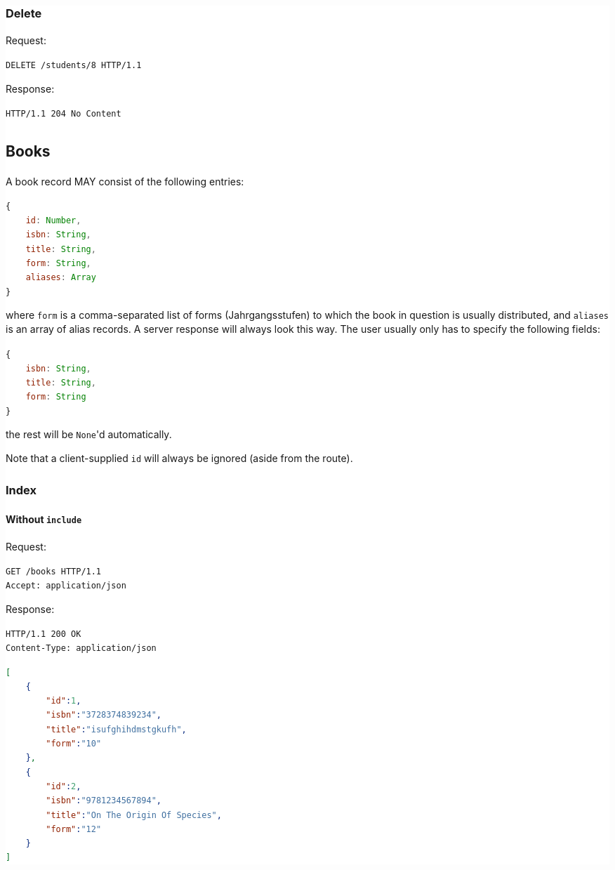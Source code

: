 ### Delete
Request:
```
DELETE /students/8 HTTP/1.1
```

Response:
```
HTTP/1.1 204 No Content
```

## Books
A book record MAY consist of the following entries:
```javascript
{
    id: Number,
    isbn: String,
    title: String,
    form: String,
    aliases: Array
}
```
where `form` is a comma-separated list of forms (Jahrgangsstufen) to which the
book in question is usually distributed, and `aliases` is an array of alias records.
A server response will always look this way. The user usually only has to specify
the following fields:
```javascript
{
    isbn: String,
    title: String,
    form: String
}
```
the rest will be `None`'d automatically.

Note that a client-supplied `id` will always be ignored (aside from the route).

### Index
#### Without `include`
Request:
```
GET /books HTTP/1.1
Accept: application/json
```

Response:
```
HTTP/1.1 200 OK
Content-Type: application/json
```
```json
[
    {
        "id":1,
        "isbn":"3728374839234",
        "title":"isufghihdmstgkufh",
        "form":"10"
    },
    {
        "id":2,
        "isbn":"9781234567894",
        "title":"On The Origin Of Species",
        "form":"12"
    }
]
```